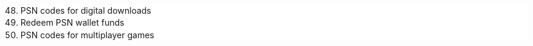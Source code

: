 48. PSN codes for digital downloads
49. Redeem PSN wallet funds
50. PSN codes for multiplayer games
